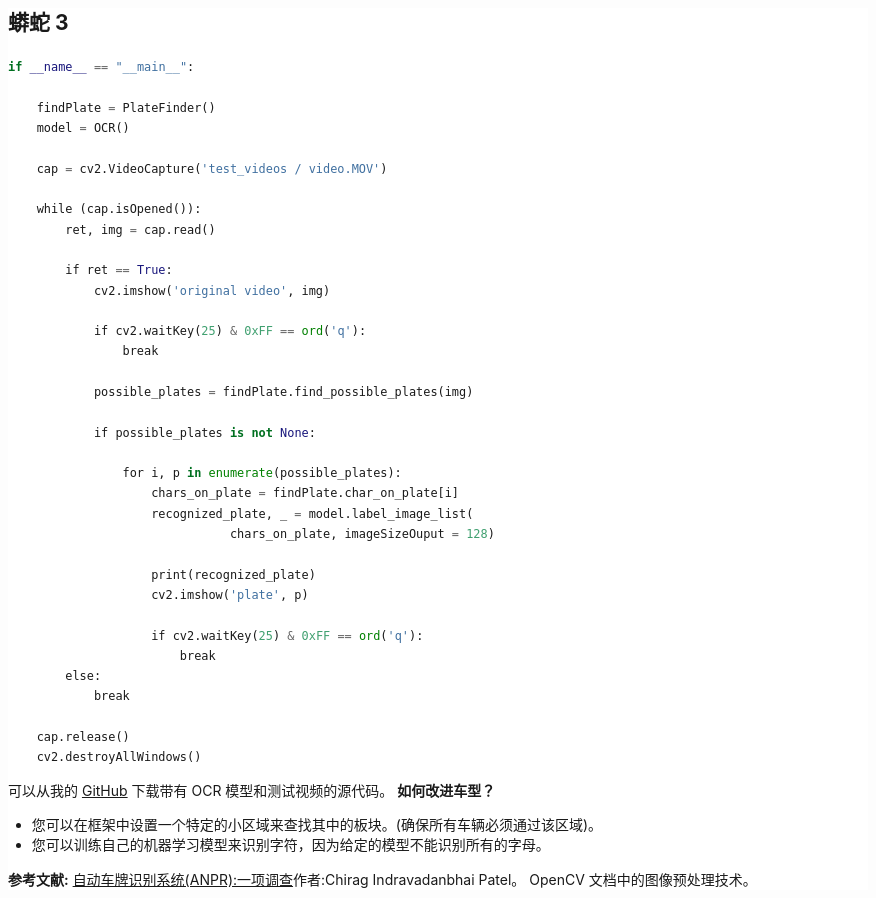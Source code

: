## 蟒蛇 3

```py
if __name__ == "__main__":

    findPlate = PlateFinder()
    model = OCR()

    cap = cv2.VideoCapture('test_videos / video.MOV')

    while (cap.isOpened()):
        ret, img = cap.read()

        if ret == True:
            cv2.imshow('original video', img)

            if cv2.waitKey(25) & 0xFF == ord('q'):
                break

            possible_plates = findPlate.find_possible_plates(img)

            if possible_plates is not None:

                for i, p in enumerate(possible_plates):
                    chars_on_plate = findPlate.char_on_plate[i]
                    recognized_plate, _ = model.label_image_list(
                               chars_on_plate, imageSizeOuput = 128)

                    print(recognized_plate)
                    cv2.imshow('plate', p)

                    if cv2.waitKey(25) & 0xFF == ord('q'):
                        break
        else:
            break

    cap.release()
    cv2.destroyAllWindows()
```

可以从我的 [GitHub](https://github.com/hritik7080/Car-License-Plate-Recognition) 下载带有 OCR 模型和测试视频的源代码。
**如何改进车型？**

*   您可以在框架中设置一个特定的小区域来查找其中的板块。(确保所有车辆必须通过该区域)。
*   您可以训练自己的机器学习模型来识别字符，因为给定的模型不能识别所有的字母。

**参考文献:**
[自动车牌识别系统(ANPR):一项调查](https://www.researchgate.net/publication/236888959_Automatic_Number_Plate_Recognition_System_ANPR_A_Survey)作者:Chirag Indravadanbhai Patel。
OpenCV 文档中的图像预处理技术。